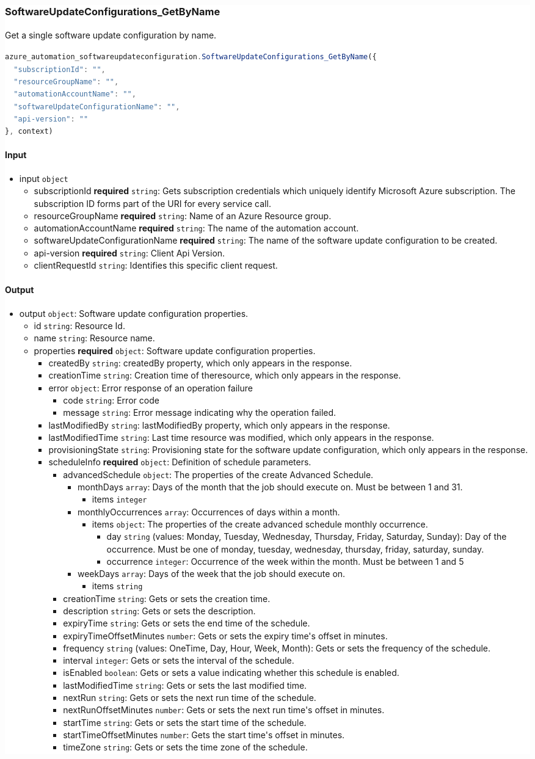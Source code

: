 ### SoftwareUpdateConfigurations_GetByName
Get a single software update configuration by name.


```js
azure_automation_softwareupdateconfiguration.SoftwareUpdateConfigurations_GetByName({
  "subscriptionId": "",
  "resourceGroupName": "",
  "automationAccountName": "",
  "softwareUpdateConfigurationName": "",
  "api-version": ""
}, context)
```

#### Input
* input `object`
  * subscriptionId **required** `string`: Gets subscription credentials which uniquely identify Microsoft Azure subscription. The subscription ID forms part of the URI for every service call.
  * resourceGroupName **required** `string`: Name of an Azure Resource group.
  * automationAccountName **required** `string`: The name of the automation account.
  * softwareUpdateConfigurationName **required** `string`: The name of the software update configuration to be created.
  * api-version **required** `string`: Client Api Version.
  * clientRequestId `string`: Identifies this specific client request.

#### Output
* output `object`: Software update configuration properties.
  * id `string`: Resource Id.
  * name `string`: Resource name.
  * properties **required** `object`: Software update configuration properties.
    * createdBy `string`: createdBy property, which only appears in the response.
    * creationTime `string`: Creation time of theresource, which only appears in the response.
    * error `object`: Error response of an operation failure
      * code `string`: Error code
      * message `string`: Error message indicating why the operation failed.
    * lastModifiedBy `string`: lastModifiedBy property, which only appears in the response.
    * lastModifiedTime `string`: Last time resource was modified, which only appears in the response.
    * provisioningState `string`: Provisioning state for the software update configuration, which only appears in the response.
    * scheduleInfo **required** `object`: Definition of schedule parameters.
      * advancedSchedule `object`: The properties of the create Advanced Schedule.
        * monthDays `array`: Days of the month that the job should execute on. Must be between 1 and 31.
          * items `integer`
        * monthlyOccurrences `array`: Occurrences of days within a month.
          * items `object`: The properties of the create advanced schedule monthly occurrence.
            * day `string` (values: Monday, Tuesday, Wednesday, Thursday, Friday, Saturday, Sunday): Day of the occurrence. Must be one of monday, tuesday, wednesday, thursday, friday, saturday, sunday.
            * occurrence `integer`: Occurrence of the week within the month. Must be between 1 and 5
        * weekDays `array`: Days of the week that the job should execute on.
          * items `string`
      * creationTime `string`: Gets or sets the creation time.
      * description `string`: Gets or sets the description.
      * expiryTime `string`: Gets or sets the end time of the schedule.
      * expiryTimeOffsetMinutes `number`: Gets or sets the expiry time's offset in minutes.
      * frequency `string` (values: OneTime, Day, Hour, Week, Month): Gets or sets the frequency of the schedule.
      * interval `integer`: Gets or sets the interval of the schedule.
      * isEnabled `boolean`: Gets or sets a value indicating whether this schedule is enabled.
      * lastModifiedTime `string`: Gets or sets the last modified time.
      * nextRun `string`: Gets or sets the next run time of the schedule.
      * nextRunOffsetMinutes `number`: Gets or sets the next run time's offset in minutes.
      * startTime `string`: Gets or sets the start time of the schedule.
      * startTimeOffsetMinutes `number`: Gets the start time's offset in minutes.
      * timeZone `string`: Gets or sets the time zone of the schedule.